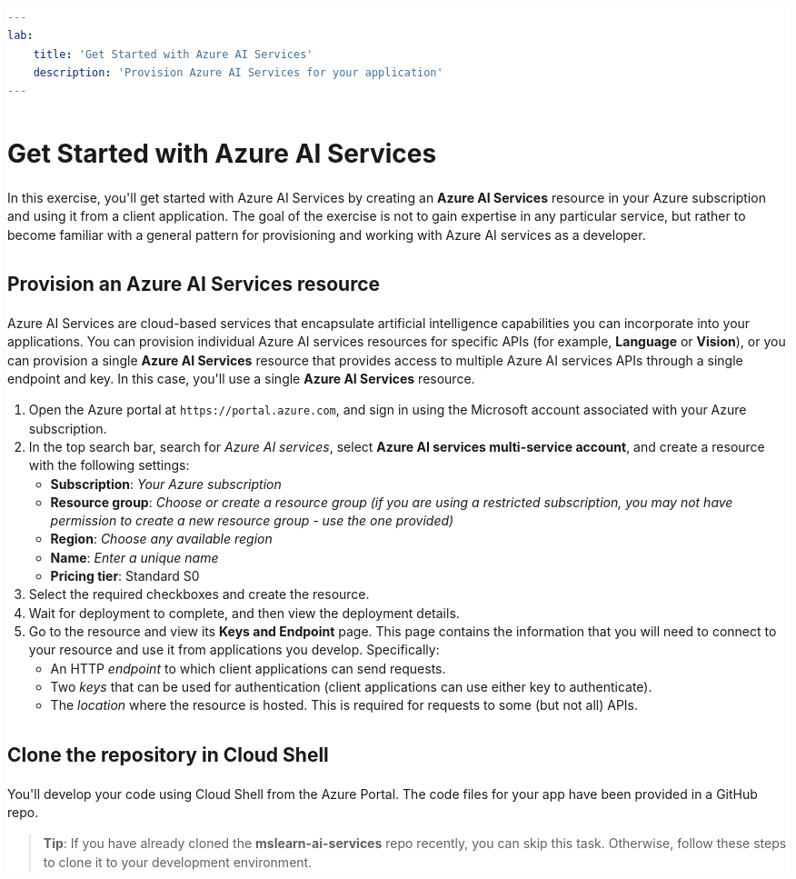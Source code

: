 ```yaml
---
lab:
    title: 'Get Started with Azure AI Services'
    description: 'Provision Azure AI Services for your application'
---
```


# Get Started with Azure AI Services

In this exercise, you'll get started with Azure AI Services by creating an **Azure AI Services** resource in your Azure subscription and using it from a client application. The goal of the exercise is not to gain expertise in any particular service, but rather to become familiar with a general pattern for provisioning and working with Azure AI services as a developer.

## Provision an Azure AI Services resource

Azure AI Services are cloud-based services that encapsulate artificial intelligence capabilities you can incorporate into your applications. You can provision individual Azure AI services resources for specific APIs (for example, **Language** or **Vision**), or you can provision a single **Azure AI Services** resource that provides access to multiple Azure AI services APIs through a single endpoint and key. In this case, you'll use a single **Azure AI Services** resource.

1. Open the Azure portal at `https://portal.azure.com`, and sign in using the Microsoft account associated with your Azure subscription.
2. In the top search bar, search for *Azure AI services*, select **Azure AI services multi-service account**, and create a resource with the following settings:
    - **Subscription**: *Your Azure subscription*
    - **Resource group**: *Choose or create a resource group (if you are using a restricted subscription, you may not have permission to create a new resource group - use the one provided)*
    - **Region**: *Choose any available region*
    - **Name**: *Enter a unique name*
    - **Pricing tier**: Standard S0
3. Select the required checkboxes and create the resource.
4. Wait for deployment to complete, and then view the deployment details.
5. Go to the resource and view its **Keys and Endpoint** page. This page contains the information that you will need to connect to your resource and use it from applications you develop. Specifically:
    - An HTTP *endpoint* to which client applications can send requests.
    - Two *keys* that can be used for authentication (client applications can use either key to authenticate).
    - The *location* where the resource is hosted. This is required for requests to some (but not all) APIs.

## Clone the repository in Cloud Shell

You'll develop your code using Cloud Shell from the Azure Portal. The code files for your app have been provided in a GitHub repo.

> **Tip**: If you have already cloned the **mslearn-ai-services** repo recently, you can skip this task. Otherwise, follow these steps to clone it to your development environment.
